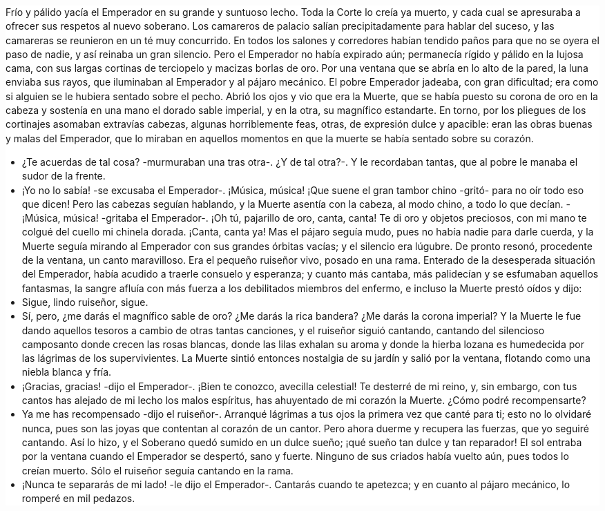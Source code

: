 Frío y pálido yacía el Emperador en su grande y suntuoso lecho. Toda la
Corte lo creía ya muerto, y cada cual se apresuraba a ofrecer sus
respetos al nuevo soberano. Los camareros de palacio salían
precipitadamente para hablar del suceso, y las camareras se reunieron en
un té muy concurrido. En todos los salones y corredores habían tendido
paños para que no se oyera el paso de nadie, y así reinaba un gran
silencio.
Pero el Emperador no había expirado aún; permanecía rígido y pálido en
la lujosa cama, con sus largas cortinas de terciopelo y macizas borlas
de oro. Por una ventana que se abría en lo alto de la pared, la luna
enviaba sus rayos, que iluminaban al Emperador y al pájaro mecánico.
El pobre Emperador jadeaba, con gran dificultad; era como si alguien se
le hubiera sentado sobre el pecho. Abrió los ojos y vio que era la
Muerte, que se había puesto su corona de oro en la cabeza y sostenía en
una mano el dorado sable imperial, y en la otra, su magnífico
estandarte. En torno, por los pliegues de los cortinajes asomaban
extravías cabezas, algunas horriblemente feas, otras, de expresión dulce
y apacible: eran las obras buenas y malas del Emperador, que lo miraban
en aquellos momentos en que la muerte se había sentado sobre su
corazón.
- ¿Te acuerdas de tal cosa? -murmuraban una tras otra-. ¿Y de tal
otra?-. Y le recordaban tantas, que al pobre le manaba el sudor de la
frente.
- ¡Yo no lo sabía! -se excusaba el Emperador-. ¡Música, música! ¡Que
suene el gran tambor chino -gritó- para no oír todo eso que dicen!
Pero las cabezas seguían hablando, y la Muerte asentía con la cabeza, al
modo chino, a todo lo que decían.
-¡Música, música! -gritaba el Emperador-. ¡Oh tú, pajarillo de oro,
canta, canta! Te di oro y objetos preciosos, con mi mano te colgué del
cuello mi chinela dorada. ¡Canta, canta ya!
Mas el pájaro seguía mudo, pues no había nadie para darle cuerda, y la
Muerte seguía mirando al Emperador con sus grandes órbitas vacías; y el
silencio era lúgubre.
De pronto resonó, procedente de la ventana, un canto maravilloso. Era el
pequeño ruiseñor vivo, posado en una rama. Enterado de la desesperada
situación del Emperador, había acudido a traerle consuelo y esperanza; y
cuanto más cantaba, más palidecían y se esfumaban aquellos fantasmas, la
sangre afluía con más fuerza a los debilitados miembros del enfermo, e
incluso la Muerte prestó oídos y dijo:
- Sigue, lindo ruiseñor, sigue.
- Sí, pero, ¿me darás el magnífico sable de oro? ¿Me darás la rica
bandera? ¿Me darás la corona imperial?
Y la Muerte le fue dando aquellos tesoros a cambio de otras tantas
canciones, y el ruiseñor siguió cantando, cantando del silencioso
camposanto donde crecen las rosas blancas, donde las lilas exhalan su
aroma y donde la hierba lozana es humedecida por las lágrimas de los
supervivientes. La Muerte sintió entonces nostalgia de su jardín y salió
por la ventana, flotando como una niebla blanca y fría.
- ¡Gracias, gracias! -dijo el Emperador-. ¡Bien te conozco, avecilla
celestial! Te desterré de mi reino, y, sin embargo, con tus cantos has
alejado de mi lecho los malos espíritus, has ahuyentado de mi corazón la
Muerte. ¿Cómo podré recompensarte?
- Ya me has recompensado -dijo el ruiseñor-. Arranqué lágrimas a tus
ojos la primera vez que canté para ti; esto no lo olvidaré nunca, pues
son las joyas que contentan al corazón de un cantor. Pero ahora duerme y
recupera las fuerzas, que yo seguiré cantando.
Así lo hizo, y el Soberano quedó sumido en un dulce sueño; ¡qué sueño
tan dulce y tan reparador!
El sol entraba por la ventana cuando el Emperador se despertó, sano y
fuerte. Ninguno de sus criados había vuelto aún, pues todos lo creían
muerto. Sólo el ruiseñor seguía cantando en la rama.
- ¡Nunca te separarás de mi lado! -le dijo el Emperador-. Cantarás
cuando te apetezca; y en cuanto al pájaro mecánico, lo romperé en mil
pedazos.